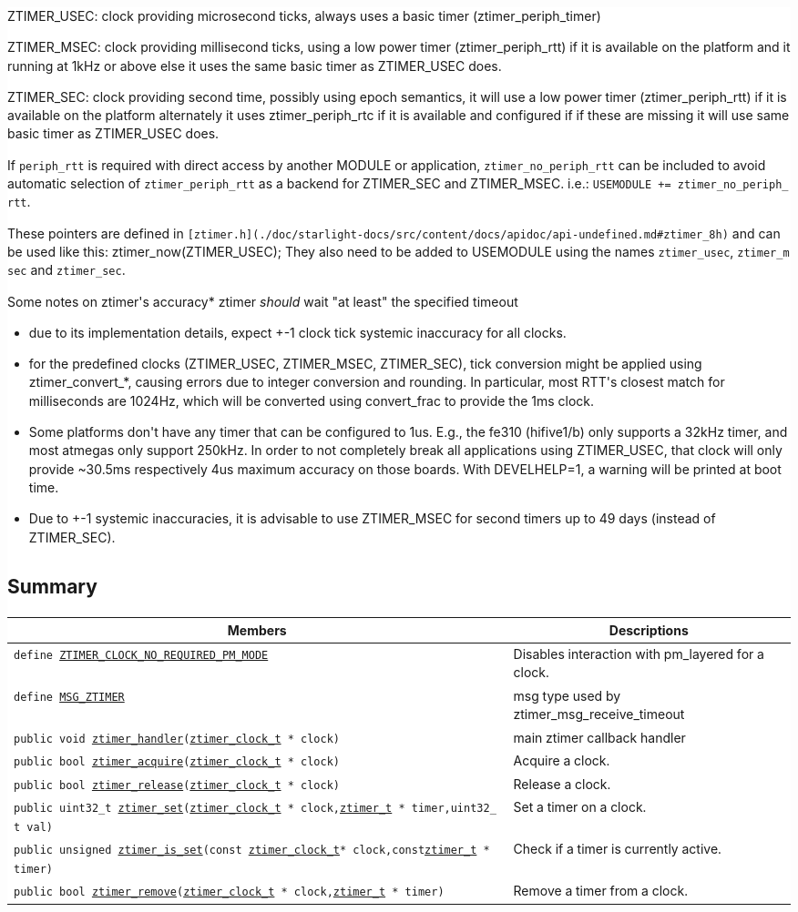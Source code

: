ZTIMER_USEC: clock providing microsecond ticks, always uses a basic timer (ztimer_periph_timer)

ZTIMER_MSEC: clock providing millisecond ticks, using a low power timer (ztimer_periph_rtt) if it is available on the platform and it running at 1kHz or above else it uses the same basic timer as ZTIMER_USEC does.

ZTIMER_SEC: clock providing second time, possibly using epoch semantics, it will use a low power timer (ztimer_periph_rtt) if it is available on the platform alternately it uses ztimer_periph_rtc if it is available and configured if if these are missing it will use same basic timer as ZTIMER_USEC does.

If `periph_rtt` is required with direct access by another MODULE or application, `ztimer_no_periph_rtt` can be included to avoid automatic selection of `ztimer_periph_rtt` as a backend for ZTIMER_SEC and ZTIMER_MSEC. i.e.: `USEMODULE += ztimer_no_periph_rtt`.

These pointers are defined in `[ztimer.h](./doc/starlight-docs/src/content/docs/apidoc/api-undefined.md#ztimer_8h)` and can be used like this: ztimer_now(ZTIMER_USEC);
 They also need to be added to USEMODULE using the names `ztimer_usec`, `ztimer_msec` and `ztimer_sec`.

Some notes on ztimer's accuracy* ztimer *should* wait "at least" the specified timeout

* due to its implementation details, expect +-1 clock tick systemic inaccuracy for all clocks.

* for the predefined clocks (ZTIMER_USEC, ZTIMER_MSEC, ZTIMER_SEC), tick conversion might be applied using ztimer_convert_*, causing errors due to integer conversion and rounding. In particular, most RTT's closest match for milliseconds are 1024Hz, which will be converted using convert_frac to provide the 1ms clock.

* Some platforms don't have any timer that can be configured to 1us. E.g., the fe310 (hifive1/b) only supports a 32kHz timer, and most atmegas only support 250kHz. In order to not completely break all applications using ZTIMER_USEC, that clock will only provide ~30.5ms respectively 4us maximum accuracy on those boards. With DEVELHELP=1, a warning will be printed at boot time.

* Due to +-1 systemic inaccuracies, it is advisable to use ZTIMER_MSEC for second timers up to 49 days (instead of ZTIMER_SEC).

## Summary

 Members                        | Descriptions                                
--------------------------------|---------------------------------------------
`define `[`ZTIMER_CLOCK_NO_REQUIRED_PM_MODE`](#group__sys__ztimer_1ga31826ee80148499098015ed01ce503d6)            | Disables interaction with pm_layered for a clock.
`define `[`MSG_ZTIMER`](#group__sys__ztimer_1ga85289624f0c958bc0174f61bd728b582)            | msg type used by ztimer_msg_receive_timeout
`public void `[`ztimer_handler`](#group__sys__ztimer_1gae2432e9f2e227fce4a4730afdbe59cb6)`(`[`ztimer_clock_t`](./doc/starlight-docs/src/content/docs/apidoc/api-undefined.md#group__sys__ztimer_1ga3639ce794c3bd80a6e9bbe88a7db4a88)` * clock)`            | main ztimer callback handler
`public bool `[`ztimer_acquire`](#group__sys__ztimer_1gaaff51039476f11e6969da09493e7ccb0)`(`[`ztimer_clock_t`](./doc/starlight-docs/src/content/docs/apidoc/api-undefined.md#group__sys__ztimer_1ga3639ce794c3bd80a6e9bbe88a7db4a88)` * clock)`            | Acquire a clock.
`public bool `[`ztimer_release`](#group__sys__ztimer_1ga1d5dd6ad693ee8c1aac3460b3cf25b08)`(`[`ztimer_clock_t`](./doc/starlight-docs/src/content/docs/apidoc/api-undefined.md#group__sys__ztimer_1ga3639ce794c3bd80a6e9bbe88a7db4a88)` * clock)`            | Release a clock.
`public uint32_t `[`ztimer_set`](#group__sys__ztimer_1ga8934a79a89e35d58673418a1e4a2e69c)`(`[`ztimer_clock_t`](./doc/starlight-docs/src/content/docs/apidoc/api-undefined.md#group__sys__ztimer_1ga3639ce794c3bd80a6e9bbe88a7db4a88)` * clock,`[`ztimer_t`](./doc/starlight-docs/src/content/docs/apidoc/api-sys_ztimer.md#structztimer__t)` * timer,uint32_t val)`            | Set a timer on a clock.
`public unsigned `[`ztimer_is_set`](#group__sys__ztimer_1gad4fc759a7f9d5baf8c5390378efdf59a)`(const `[`ztimer_clock_t`](./doc/starlight-docs/src/content/docs/apidoc/api-undefined.md#group__sys__ztimer_1ga3639ce794c3bd80a6e9bbe88a7db4a88)` * clock,const `[`ztimer_t`](./doc/starlight-docs/src/content/docs/apidoc/api-sys_ztimer.md#structztimer__t)` * timer)`            | Check if a timer is currently active.
`public bool `[`ztimer_remove`](#group__sys__ztimer_1gadf7bdfdd20c4eaa767abd39efe6d5e50)`(`[`ztimer_clock_t`](./doc/starlight-docs/src/content/docs/apidoc/api-undefined.md#group__sys__ztimer_1ga3639ce794c3bd80a6e9bbe88a7db4a88)` * clock,`[`ztimer_t`](./doc/starlight-docs/src/content/docs/apidoc/api-sys_ztimer.md#structztimer__t)` * timer)`            | Remove a timer from a clock.